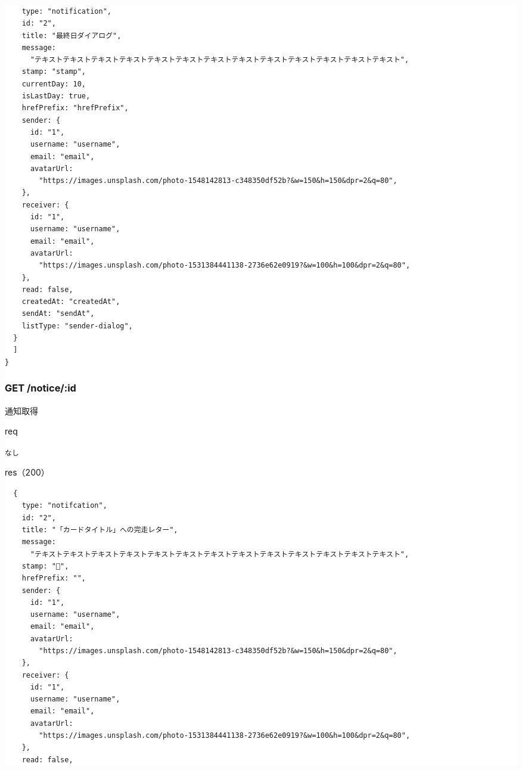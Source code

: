 ```
    type: "notification",
    id: "2",
    title: "最終日ダイアログ",
    message:
      "テキストテキストテキストテキストテキストテキストテキストテキストテキストテキストテキストテキストテキスト",
    stamp: "stamp",
    currentDay: 10,
    isLastDay: true,
    hrefPrefix: "hrefPrefix",
    sender: {
      id: "1",
      username: "username",
      email: "email",
      avatarUrl:
        "https://images.unsplash.com/photo-1548142813-c348350df52b?&w=150&h=150&dpr=2&q=80",
    },
    receiver: {
      id: "1",
      username: "username",
      email: "email",
      avatarUrl:
        "https://images.unsplash.com/photo-1531384441138-2736e62e0919?&w=100&h=100&dpr=2&q=80",
    },
    read: false,
    createdAt: "createdAt",
    sendAt: "sendAt",
    listType: "sender-dialog",
  }
  ]
}
```
### GET  /notice/:id
通知取得

req
```
なし
```

res（200）
```
  {
    type: "notifcation",
    id: "2",
    title: "「カードタイトル」への完走レター",
    message:
      "テキストテキストテキストテキストテキストテキストテキストテキストテキストテキストテキストテキストテキスト",
    stamp: "🌟",
    hrefPrefix: "",
    sender: {
      id: "1",
      username: "username",
      email: "email",
      avatarUrl:
        "https://images.unsplash.com/photo-1548142813-c348350df52b?&w=150&h=150&dpr=2&q=80",
    },
    receiver: {
      id: "1",
      username: "username",
      email: "email",
      avatarUrl:
        "https://images.unsplash.com/photo-1531384441138-2736e62e0919?&w=100&h=100&dpr=2&q=80",
    },
    read: false,
```